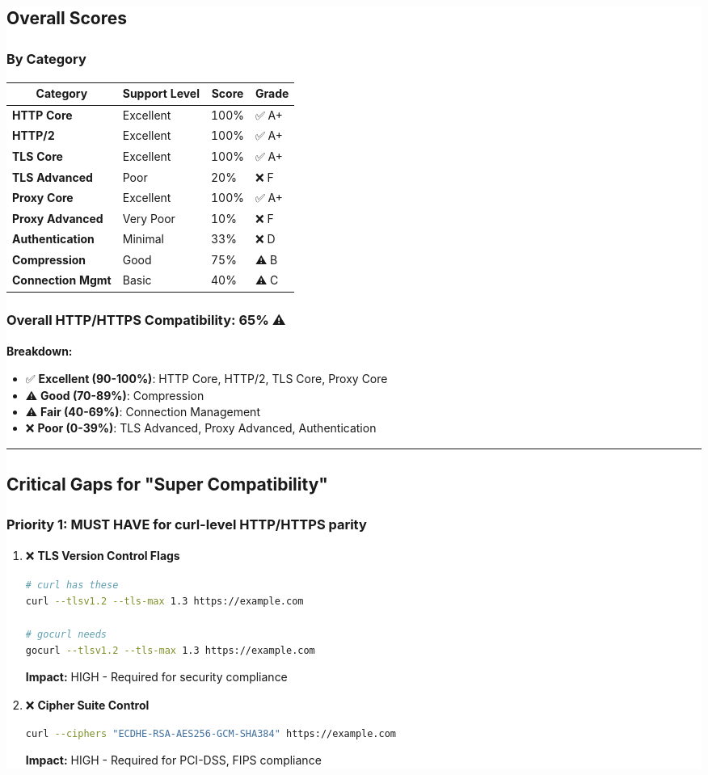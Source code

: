 
## Overall Scores

### By Category

| Category | Support Level | Score | Grade |
|----------|--------------|-------|-------|
| **HTTP Core** | Excellent | 100% | ✅ A+ |
| **HTTP/2** | Excellent | 100% | ✅ A+ |
| **TLS Core** | Excellent | 100% | ✅ A+ |
| **TLS Advanced** | Poor | 20% | ❌ F |
| **Proxy Core** | Excellent | 100% | ✅ A+ |
| **Proxy Advanced** | Very Poor | 10% | ❌ F |
| **Authentication** | Minimal | 33% | ❌ D |
| **Compression** | Good | 75% | ⚠️ B |
| **Connection Mgmt** | Basic | 40% | ⚠️ C |

### **Overall HTTP/HTTPS Compatibility: 65%** ⚠️

**Breakdown:**
- ✅ **Excellent (90-100%)**: HTTP Core, HTTP/2, TLS Core, Proxy Core
- ⚠️ **Good (70-89%)**: Compression
- ⚠️ **Fair (40-69%)**: Connection Management
- ❌ **Poor (0-39%)**: TLS Advanced, Proxy Advanced, Authentication

---

## Critical Gaps for "Super Compatibility"

### Priority 1: **MUST HAVE** for curl-level HTTP/HTTPS parity

1. ❌ **TLS Version Control Flags**
   ```bash
   # curl has these
   curl --tlsv1.2 --tls-max 1.3 https://example.com

   # gocurl needs
   gocurl --tlsv1.2 --tls-max 1.3 https://example.com
   ```
   **Impact:** HIGH - Required for security compliance

2. ❌ **Cipher Suite Control**
   ```bash
   curl --ciphers "ECDHE-RSA-AES256-GCM-SHA384" https://example.com
   ```
   **Impact:** HIGH - Required for PCI-DSS, FIPS compliance
